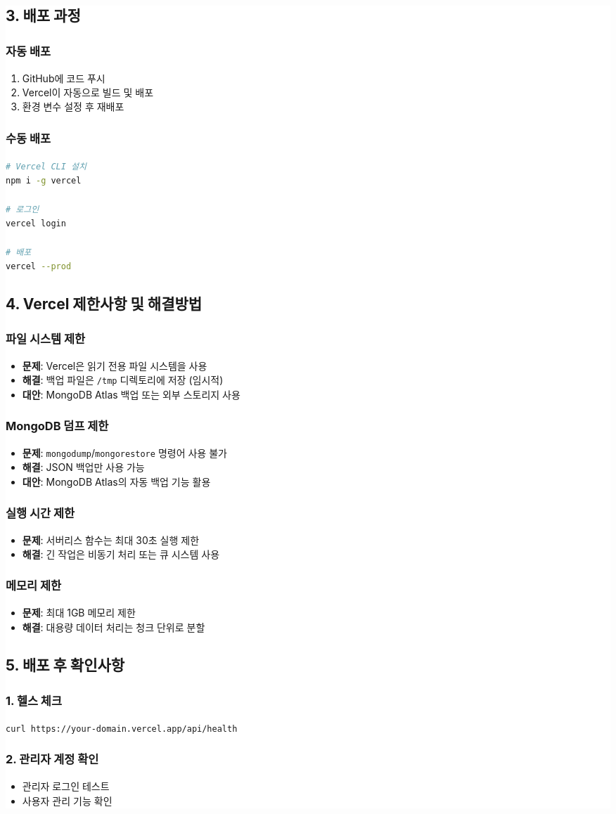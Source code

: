 ## 3. 배포 과정

### 자동 배포
1. GitHub에 코드 푸시
2. Vercel이 자동으로 빌드 및 배포
3. 환경 변수 설정 후 재배포

### 수동 배포
```bash
# Vercel CLI 설치
npm i -g vercel

# 로그인
vercel login

# 배포
vercel --prod
```

## 4. Vercel 제한사항 및 해결방법

### 파일 시스템 제한
- **문제**: Vercel은 읽기 전용 파일 시스템을 사용
- **해결**: 백업 파일은 `/tmp` 디렉토리에 저장 (임시적)
- **대안**: MongoDB Atlas 백업 또는 외부 스토리지 사용

### MongoDB 덤프 제한
- **문제**: `mongodump`/`mongorestore` 명령어 사용 불가
- **해결**: JSON 백업만 사용 가능
- **대안**: MongoDB Atlas의 자동 백업 기능 활용

### 실행 시간 제한
- **문제**: 서버리스 함수는 최대 30초 실행 제한
- **해결**: 긴 작업은 비동기 처리 또는 큐 시스템 사용

### 메모리 제한
- **문제**: 최대 1GB 메모리 제한
- **해결**: 대용량 데이터 처리는 청크 단위로 분할

## 5. 배포 후 확인사항

### 1. 헬스 체크
```bash
curl https://your-domain.vercel.app/api/health
```

### 2. 관리자 계정 확인
- 관리자 로그인 테스트
- 사용자 관리 기능 확인
